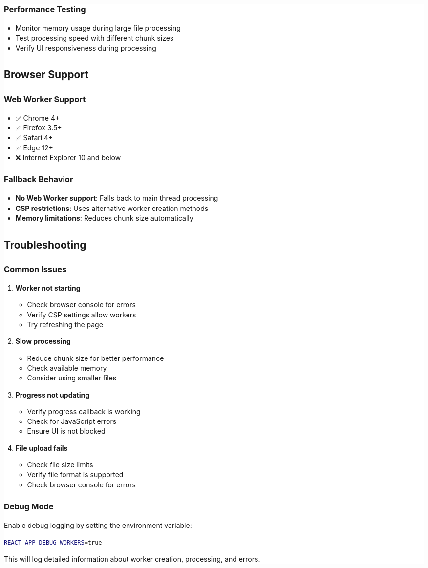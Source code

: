 ### Performance Testing
- Monitor memory usage during large file processing
- Test processing speed with different chunk sizes
- Verify UI responsiveness during processing

## Browser Support

### Web Worker Support
- ✅ Chrome 4+
- ✅ Firefox 3.5+
- ✅ Safari 4+
- ✅ Edge 12+
- ❌ Internet Explorer 10 and below

### Fallback Behavior
- **No Web Worker support**: Falls back to main thread processing
- **CSP restrictions**: Uses alternative worker creation methods
- **Memory limitations**: Reduces chunk size automatically

## Troubleshooting

### Common Issues

1. **Worker not starting**
   - Check browser console for errors
   - Verify CSP settings allow workers
   - Try refreshing the page

2. **Slow processing**
   - Reduce chunk size for better performance
   - Check available memory
   - Consider using smaller files

3. **Progress not updating**
   - Verify progress callback is working
   - Check for JavaScript errors
   - Ensure UI is not blocked

4. **File upload fails**
   - Check file size limits
   - Verify file format is supported
   - Check browser console for errors

### Debug Mode

Enable debug logging by setting the environment variable:
```bash
REACT_APP_DEBUG_WORKERS=true
```

This will log detailed information about worker creation, processing, and errors.
